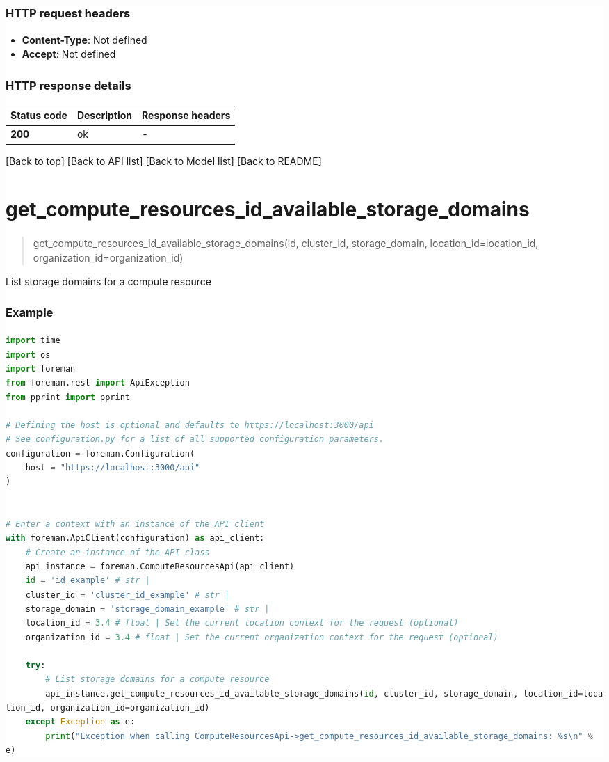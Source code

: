 ### HTTP request headers

 - **Content-Type**: Not defined
 - **Accept**: Not defined

### HTTP response details

| Status code | Description | Response headers |
|-------------|-------------|------------------|
**200** | ok |  -  |

[[Back to top]](#) [[Back to API list]](../README.md#documentation-for-api-endpoints) [[Back to Model list]](../README.md#documentation-for-models) [[Back to README]](../README.md)

# **get_compute_resources_id_available_storage_domains**
> get_compute_resources_id_available_storage_domains(id, cluster_id, storage_domain, location_id=location_id, organization_id=organization_id)

List storage domains for a compute resource

### Example


```python
import time
import os
import foreman
from foreman.rest import ApiException
from pprint import pprint

# Defining the host is optional and defaults to https://localhost:3000/api
# See configuration.py for a list of all supported configuration parameters.
configuration = foreman.Configuration(
    host = "https://localhost:3000/api"
)


# Enter a context with an instance of the API client
with foreman.ApiClient(configuration) as api_client:
    # Create an instance of the API class
    api_instance = foreman.ComputeResourcesApi(api_client)
    id = 'id_example' # str | 
    cluster_id = 'cluster_id_example' # str | 
    storage_domain = 'storage_domain_example' # str | 
    location_id = 3.4 # float | Set the current location context for the request (optional)
    organization_id = 3.4 # float | Set the current organization context for the request (optional)

    try:
        # List storage domains for a compute resource
        api_instance.get_compute_resources_id_available_storage_domains(id, cluster_id, storage_domain, location_id=location_id, organization_id=organization_id)
    except Exception as e:
        print("Exception when calling ComputeResourcesApi->get_compute_resources_id_available_storage_domains: %s\n" % e)
```
